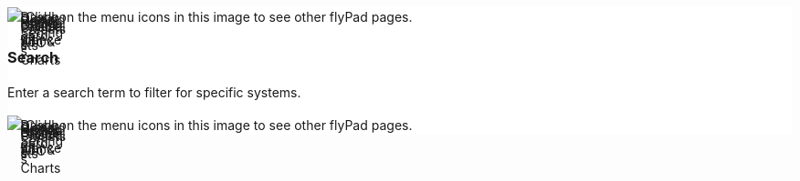 <div style="position: relative;">
    <img src="/fbw-a32nx/assets/flypados3/flypad-failures-active2-view.png" style="width: 100%; height: auto;" loading="lazy">
    <a href="../dashboard/">   <div class="imagemap" style="position: absolute; left: 1.7%; top:  6.9%; width: 5.8%; height: 7.0%;"><span class="imagemapname">Dashboard</span></div></a>
    <a href="../dispatch/">    <div class="imagemap" style="position: absolute; left: 1.7%; top: 14.1%; width: 5.8%; height: 7.0%;"><span class="imagemapname">Dispatch</span></div></a>
    <a href="../ground/">      <div class="imagemap" style="position: absolute; left: 1.7%; top: 21.1%; width: 5.8%; height: 7.0%;"><span class="imagemapname">Ground</span></div></a>
    <a href="../performance/"> <div class="imagemap" style="position: absolute; left: 1.7%; top: 28.3%; width: 5.8%; height: 7.0%;"><span class="imagemapname">Performance</span></div></a>
    <a href="../charts/">      <div class="imagemap" style="position: absolute; left: 1.7%; top: 35.6%; width: 5.8%; height: 7.0%;"><span class="imagemapname">Navigation & Charts</span></div></a>
    <a href="../online-atc/">  <div class="imagemap" style="position: absolute; left: 1.7%; top: 43.0%; width: 5.8%; height: 7.0%;"><span class="imagemapname">Online ATC</span></div></a>
    <a href="failures">    <div class="imagemap" style="position: absolute; left: 1.7%; top: 50.1%; width: 5.8%; height: 7.0%;"><span class="imagemapname">Failures</span></div></a>
    <a href="../checklists/">  <div class="imagemap" style="position: absolute; left: 1.7%; top: 57.3%; width: 5.8%; height: 7.0%;"><span class="imagemapname">Checklists</span></div></a>
    <a href="../presets/">     <div class="imagemap" style="position: absolute; left: 1.7%; top: 64.7%; width: 5.8%; height: 7.0%;"><span class="imagemapname">Presets</span></div></a>
    <a href="../settings/">    <div class="imagemap" style="position: absolute; left: 1.7%; top: 85.0%; width: 5.8%; height: 7.0%;"><span class="imagemapname">Settings</span></div></a>
    <span class="imagesub">Click on the menu icons in this image to see other flyPad pages.</span>
</div>

### Search

Enter a search term to filter for specific systems. 

<div style="position: relative;">
    <img src="/fbw-a32nx/assets/flypados3/flypad-failures-search-view.png" style="width: 100%; height: auto;" loading="lazy">
    <a href="../dashboard/">   <div class="imagemap" style="position: absolute; left: 1.7%; top:  6.9%; width: 5.8%; height: 7.0%;"><span class="imagemapname">Dashboard</span></div></a>
    <a href="../dispatch/">    <div class="imagemap" style="position: absolute; left: 1.7%; top: 14.1%; width: 5.8%; height: 7.0%;"><span class="imagemapname">Dispatch</span></div></a>
    <a href="../ground/">      <div class="imagemap" style="position: absolute; left: 1.7%; top: 21.1%; width: 5.8%; height: 7.0%;"><span class="imagemapname">Ground</span></div></a>
    <a href="../performance/"> <div class="imagemap" style="position: absolute; left: 1.7%; top: 28.3%; width: 5.8%; height: 7.0%;"><span class="imagemapname">Performance</span></div></a>
    <a href="../charts/">      <div class="imagemap" style="position: absolute; left: 1.7%; top: 35.6%; width: 5.8%; height: 7.0%;"><span class="imagemapname">Navigation & Charts</span></div></a>
    <a href="../online-atc/">  <div class="imagemap" style="position: absolute; left: 1.7%; top: 43.0%; width: 5.8%; height: 7.0%;"><span class="imagemapname">Online ATC</span></div></a>
    <a href="failures">    <div class="imagemap" style="position: absolute; left: 1.7%; top: 50.1%; width: 5.8%; height: 7.0%;"><span class="imagemapname">Failures</span></div></a>
    <a href="../checklists/">  <div class="imagemap" style="position: absolute; left: 1.7%; top: 57.3%; width: 5.8%; height: 7.0%;"><span class="imagemapname">Checklists</span></div></a>
    <a href="../presets/">     <div class="imagemap" style="position: absolute; left: 1.7%; top: 64.7%; width: 5.8%; height: 7.0%;"><span class="imagemapname">Presets</span></div></a>
    <a href="../settings/">    <div class="imagemap" style="position: absolute; left: 1.7%; top: 85.0%; width: 5.8%; height: 7.0%;"><span class="imagemapname">Settings</span></div></a>
    <span class="imagesub">Click on the menu icons in this image to see other flyPad pages.</span>
</div>
